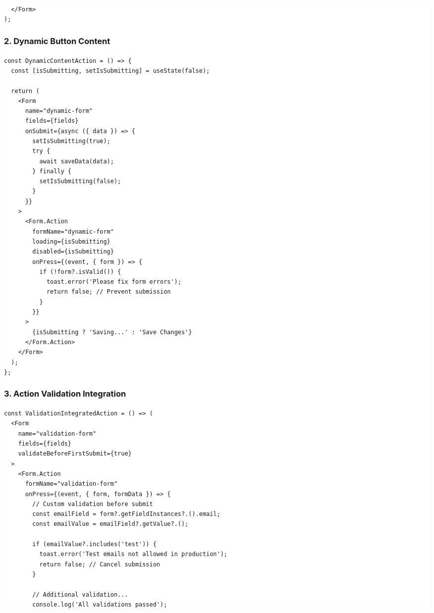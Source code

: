 ```tsx
  </Form>
);
```

### 2. Dynamic Button Content

```tsx
const DynamicContentAction = () => {
  const [isSubmitting, setIsSubmitting] = useState(false);
  
  return (
    <Form 
      name="dynamic-form" 
      fields={fields}
      onSubmit={async ({ data }) => {
        setIsSubmitting(true);
        try {
          await saveData(data);
        } finally {
          setIsSubmitting(false);
        }
      }}
    >
      <Form.Action 
        formName="dynamic-form"
        loading={isSubmitting}
        disabled={isSubmitting}
        onPress={(event, { form }) => {
          if (!form?.isValid()) {
            toast.error('Please fix form errors');
            return false; // Prevent submission
          }
        }}
      >
        {isSubmitting ? 'Saving...' : 'Save Changes'}
      </Form.Action>
    </Form>
  );
};
```

### 3. Action Validation Integration

```tsx
const ValidationIntegratedAction = () => (
  <Form 
    name="validation-form" 
    fields={fields}
    validateBeforeFirstSubmit={true}
  >
    <Form.Action 
      formName="validation-form"
      onPress={(event, { form, formData }) => {
        // Custom validation before submit
        const emailField = form?.getFieldInstances?.().email;
        const emailValue = emailField?.getValue?.();
        
        if (emailValue?.includes('test')) {
          toast.error('Test emails not allowed in production');
          return false; // Cancel submission
        }
        
        // Additional validation...
        console.log('All validations passed');
```